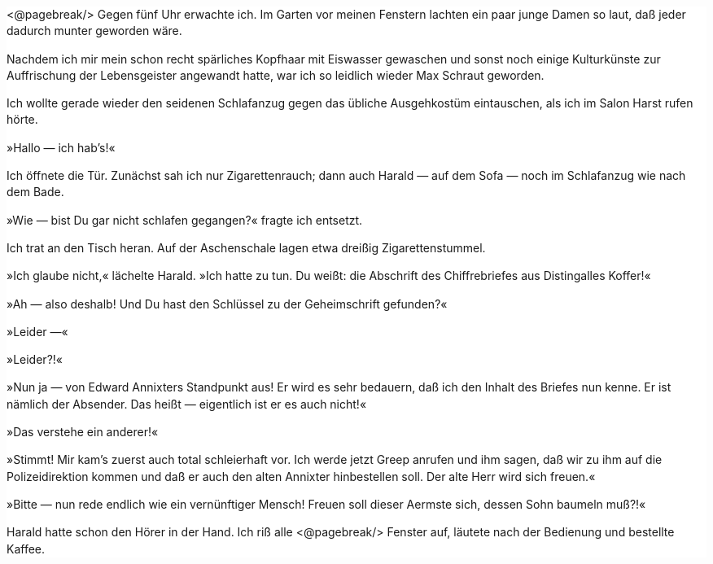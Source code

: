 <@pagebreak/>
Gegen fünf Uhr erwachte ich. Im Garten vor meinen
Fenstern lachten ein paar junge Damen so laut, daß
jeder dadurch munter geworden wäre.

Nachdem ich mir mein schon recht spärliches Kopfhaar
mit Eiswasser gewaschen und sonst noch einige Kulturkünste
zur Auffrischung der Lebensgeister angewandt hatte, war
ich so leidlich wieder Max Schraut geworden.

Ich wollte gerade wieder den seidenen Schlafanzug
gegen das übliche Ausgehkostüm eintauschen, als ich im
Salon Harst rufen hörte.

»Hallo — ich hab’s!«

Ich öffnete die Tür. Zunächst sah ich nur Zigarettenrauch;
dann auch Harald — auf dem Sofa — noch im
Schlafanzug wie nach dem Bade.

»Wie — bist Du gar nicht schlafen gegangen?« fragte
ich entsetzt.

Ich trat an den Tisch heran. Auf der Aschenschale lagen
etwa dreißig Zigarettenstummel.

»Ich glaube nicht,« lächelte Harald. »Ich hatte zu
tun. Du weißt: die Abschrift des Chiffrebriefes aus
Distingalles Koffer!«

»Ah — also deshalb! Und Du hast den Schlüssel zu
der Geheimschrift gefunden?«

»Leider —«

»Leider?!«

»Nun ja — von Edward Annixters Standpunkt aus!
Er wird es sehr bedauern, daß ich den Inhalt des Briefes
nun kenne. Er ist nämlich der Absender. Das heißt — eigentlich
ist er es auch nicht!«

»Das verstehe ein anderer!«

»Stimmt! Mir kam’s zuerst auch total schleierhaft
vor. Ich werde jetzt Greep anrufen und ihm sagen, daß
wir zu ihm auf die Polizeidirektion kommen und daß er
auch den alten Annixter hinbestellen soll. Der alte Herr
wird sich freuen.«

»Bitte — nun rede endlich wie ein vernünftiger
Mensch! Freuen soll dieser Aermste sich, dessen Sohn baumeln
muß?!«

Harald hatte schon den Hörer in der Hand. Ich riß alle
<@pagebreak/>
Fenster auf, läutete nach der Bedienung und bestellte
Kaffee.
